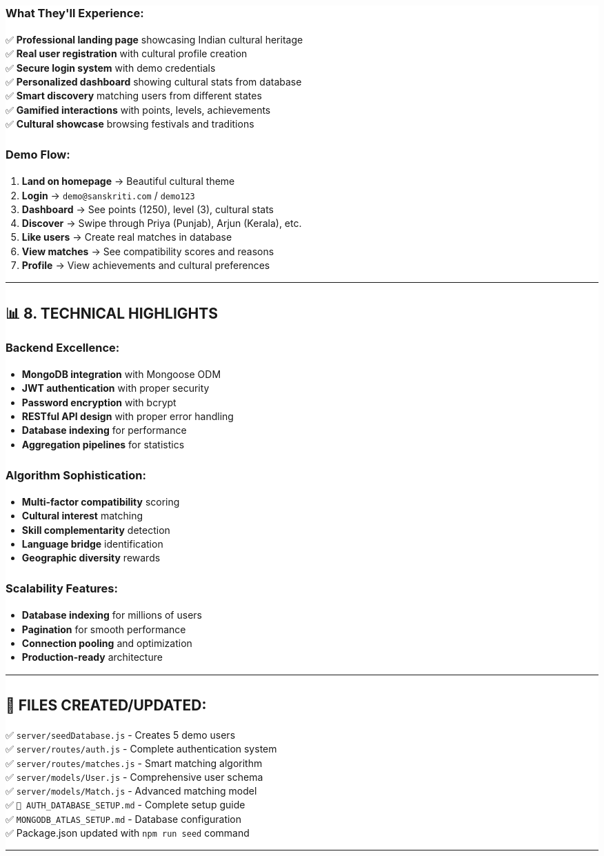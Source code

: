 ### What They'll Experience:
✅ **Professional landing page** showcasing Indian cultural heritage  
✅ **Real user registration** with cultural profile creation  
✅ **Secure login system** with demo credentials  
✅ **Personalized dashboard** showing cultural stats from database  
✅ **Smart discovery** matching users from different states  
✅ **Gamified interactions** with points, levels, achievements  
✅ **Cultural showcase** browsing festivals and traditions  

### Demo Flow:
1. **Land on homepage** → Beautiful cultural theme
2. **Login** → `demo@sanskriti.com` / `demo123`  
3. **Dashboard** → See points (1250), level (3), cultural stats
4. **Discover** → Swipe through Priya (Punjab), Arjun (Kerala), etc.
5. **Like users** → Create real matches in database
6. **View matches** → See compatibility scores and reasons
7. **Profile** → View achievements and cultural preferences

---

## 📊 **8. TECHNICAL HIGHLIGHTS**

### Backend Excellence:
- **MongoDB integration** with Mongoose ODM
- **JWT authentication** with proper security
- **Password encryption** with bcrypt
- **RESTful API design** with proper error handling
- **Database indexing** for performance
- **Aggregation pipelines** for statistics

### Algorithm Sophistication:
- **Multi-factor compatibility** scoring
- **Cultural interest** matching
- **Skill complementarity** detection
- **Language bridge** identification
- **Geographic diversity** rewards

### Scalability Features:
- **Database indexing** for millions of users
- **Pagination** for smooth performance  
- **Connection pooling** and optimization
- **Production-ready** architecture

---

## 🎯 **FILES CREATED/UPDATED:**

✅ `server/seedDatabase.js` - Creates 5 demo users  
✅ `server/routes/auth.js` - Complete authentication system  
✅ `server/routes/matches.js` - Smart matching algorithm  
✅ `server/models/User.js` - Comprehensive user schema  
✅ `server/models/Match.js` - Advanced matching model  
✅ `🔐 AUTH_DATABASE_SETUP.md` - Complete setup guide  
✅ `MONGODB_ATLAS_SETUP.md` - Database configuration  
✅ Package.json updated with `npm run seed` command  

---